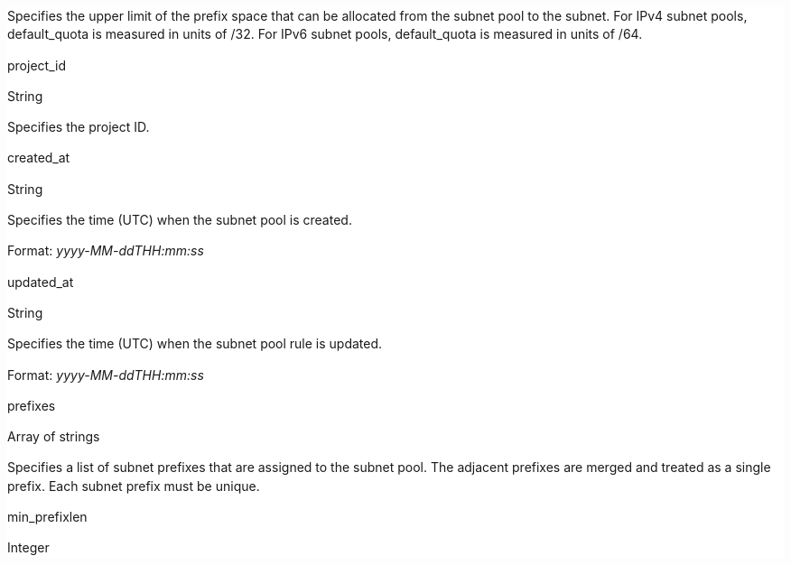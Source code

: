 </td>
<td class="cellrowborder" valign="top" width="55.64%" headers="mcps1.2.4.1.3 "><p id="p7968244361"><a name="p7968244361"></a><a name="p7968244361"></a>Specifies the upper limit of the prefix space that can be allocated from the subnet pool to the subnet. For IPv4 subnet pools, default_quota is measured in units of /32. For IPv6 subnet pools, default_quota is measured in units of /64.</p>
</td>
</tr>
<tr id="row157121839115912"><td class="cellrowborder" valign="top" width="24.33%" headers="mcps1.2.4.1.1 "><p id="p870051413911"><a name="p870051413911"></a><a name="p870051413911"></a>project_id</p>
</td>
<td class="cellrowborder" valign="top" width="20.03%" headers="mcps1.2.4.1.2 "><p id="p15700614790"><a name="p15700614790"></a><a name="p15700614790"></a>String</p>
</td>
<td class="cellrowborder" valign="top" width="55.64%" headers="mcps1.2.4.1.3 "><p id="p10487112"><a name="p10487112"></a><a name="p10487112"></a>Specifies the project ID. </p>
</td>
</tr>
<tr id="row2067783695917"><td class="cellrowborder" valign="top" width="24.33%" headers="mcps1.2.4.1.1 "><p id="p11508184345913"><a name="p11508184345913"></a><a name="p11508184345913"></a>created_at</p>
</td>
<td class="cellrowborder" valign="top" width="20.03%" headers="mcps1.2.4.1.2 "><p id="p1651534311599"><a name="p1651534311599"></a><a name="p1651534311599"></a>String</p>
</td>
<td class="cellrowborder" valign="top" width="55.64%" headers="mcps1.2.4.1.3 "><p id="p552334314592"><a name="p552334314592"></a><a name="p552334314592"></a>Specifies the time (UTC) when the subnet pool is created.</p>
<p id="p65980291419"><a name="p65980291419"></a><a name="p65980291419"></a>Format: <em id="i895045134412"><a name="i895045134412"></a><a name="i895045134412"></a>yyyy-MM-ddTHH:mm:ss</em></p>
</td>
</tr>
<tr id="row1428916334597"><td class="cellrowborder" valign="top" width="24.33%" headers="mcps1.2.4.1.1 "><p id="p15531114325914"><a name="p15531114325914"></a><a name="p15531114325914"></a>updated_at</p>
</td>
<td class="cellrowborder" valign="top" width="20.03%" headers="mcps1.2.4.1.2 "><p id="p853513432597"><a name="p853513432597"></a><a name="p853513432597"></a>String</p>
</td>
<td class="cellrowborder" valign="top" width="55.64%" headers="mcps1.2.4.1.3 "><p id="p1954364325913"><a name="p1954364325913"></a><a name="p1954364325913"></a>Specifies the time (UTC) when the subnet pool rule is updated.</p>
<p id="p1876431451910"><a name="p1876431451910"></a><a name="p1876431451910"></a>Format: <em id="i13677855124417"><a name="i13677855124417"></a><a name="i13677855124417"></a>yyyy-MM-ddTHH:mm:ss</em></p>
</td>
</tr>
<tr id="row1796820448610"><td class="cellrowborder" valign="top" width="24.33%" headers="mcps1.2.4.1.1 "><p id="p296834417616"><a name="p296834417616"></a><a name="p296834417616"></a>prefixes</p>
</td>
<td class="cellrowborder" valign="top" width="20.03%" headers="mcps1.2.4.1.2 "><p id="p209681244961"><a name="p209681244961"></a><a name="p209681244961"></a>Array of strings</p>
</td>
<td class="cellrowborder" valign="top" width="55.64%" headers="mcps1.2.4.1.3 "><p id="p1496884418618"><a name="p1496884418618"></a><a name="p1496884418618"></a>Specifies a list of subnet prefixes that are assigned to the subnet pool. The adjacent prefixes are merged and treated as a single prefix. Each subnet prefix must be unique.</p>
</td>
</tr>
<tr id="row14968744267"><td class="cellrowborder" valign="top" width="24.33%" headers="mcps1.2.4.1.1 "><p id="p199681944763"><a name="p199681944763"></a><a name="p199681944763"></a>min_prefixlen</p>
</td>
<td class="cellrowborder" valign="top" width="20.03%" headers="mcps1.2.4.1.2 "><p id="p49682044566"><a name="p49682044566"></a><a name="p49682044566"></a>Integer</p>
</td>